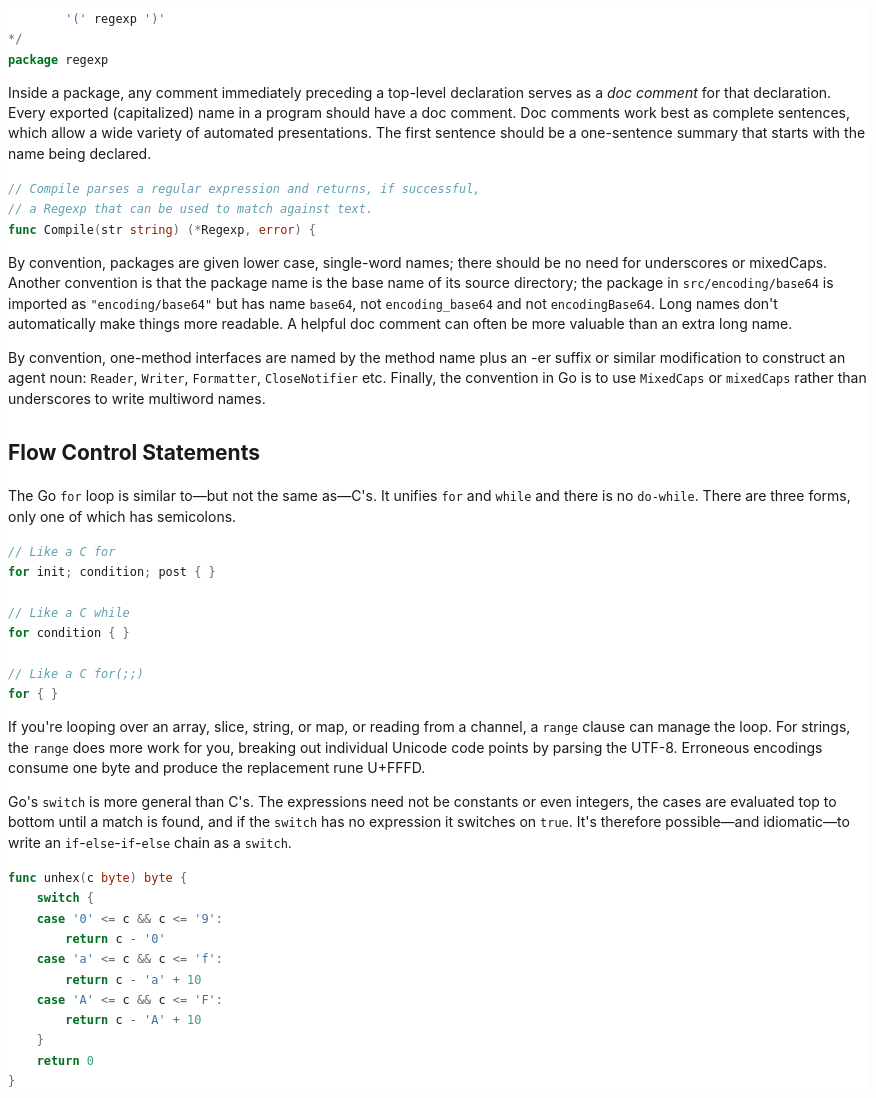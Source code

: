 ```go
        '(' regexp ')'
*/
package regexp
```

Inside a package, any comment immediately preceding a top-level declaration serves as a *doc comment* for that declaration. Every exported (capitalized) name in a program should have a doc comment. Doc comments work best as complete sentences, which allow a wide variety of automated presentations. The first sentence should be a one-sentence summary that starts with the name being declared.

```go
// Compile parses a regular expression and returns, if successful,
// a Regexp that can be used to match against text.
func Compile(str string) (*Regexp, error) {
```

By convention, packages are given lower case, single-word names; there should be no need for underscores or mixedCaps. Another convention is that the package name is the base name of its source directory; the package in `src/encoding/base64` is imported as `"encoding/base64"` but has name `base64`, not `encoding_base64` and not `encodingBase64`. Long names don't automatically make things more readable. A helpful doc comment can often be more valuable than an extra long name.

By convention, one-method interfaces are named by the method name plus an -er suffix or similar modification to construct an agent noun: `Reader`, `Writer`, `Formatter`, `CloseNotifier` etc. Finally, the convention in Go is to use `MixedCaps` or `mixedCaps` rather than underscores to write multiword names.

## Flow Control Statements

The Go `for` loop is similar to—but not the same as—C's. It unifies `for` and `while` and there is no `do-while`. There are three forms, only one of which has semicolons.

```go
// Like a C for
for init; condition; post { }

// Like a C while
for condition { }

// Like a C for(;;)
for { }
```

If you're looping over an array, slice, string, or map, or reading from a channel, a `range` clause can manage the loop. For strings, the `range` does more work for you, breaking out individual Unicode code points by parsing the UTF-8. Erroneous encodings consume one byte and produce the replacement rune U+FFFD.

Go's `switch` is more general than C's. The expressions need not be constants or even integers, the cases are evaluated top to bottom until a match is found, and if the `switch` has no expression it switches on `true`. It's therefore possible—and idiomatic—to write an `if`-`else`-`if`-`else` chain as a `switch`.

```go
func unhex(c byte) byte {
    switch {
    case '0' <= c && c <= '9':
        return c - '0'
    case 'a' <= c && c <= 'f':
        return c - 'a' + 10
    case 'A' <= c && c <= 'F':
        return c - 'A' + 10
    }
    return 0
}
```
